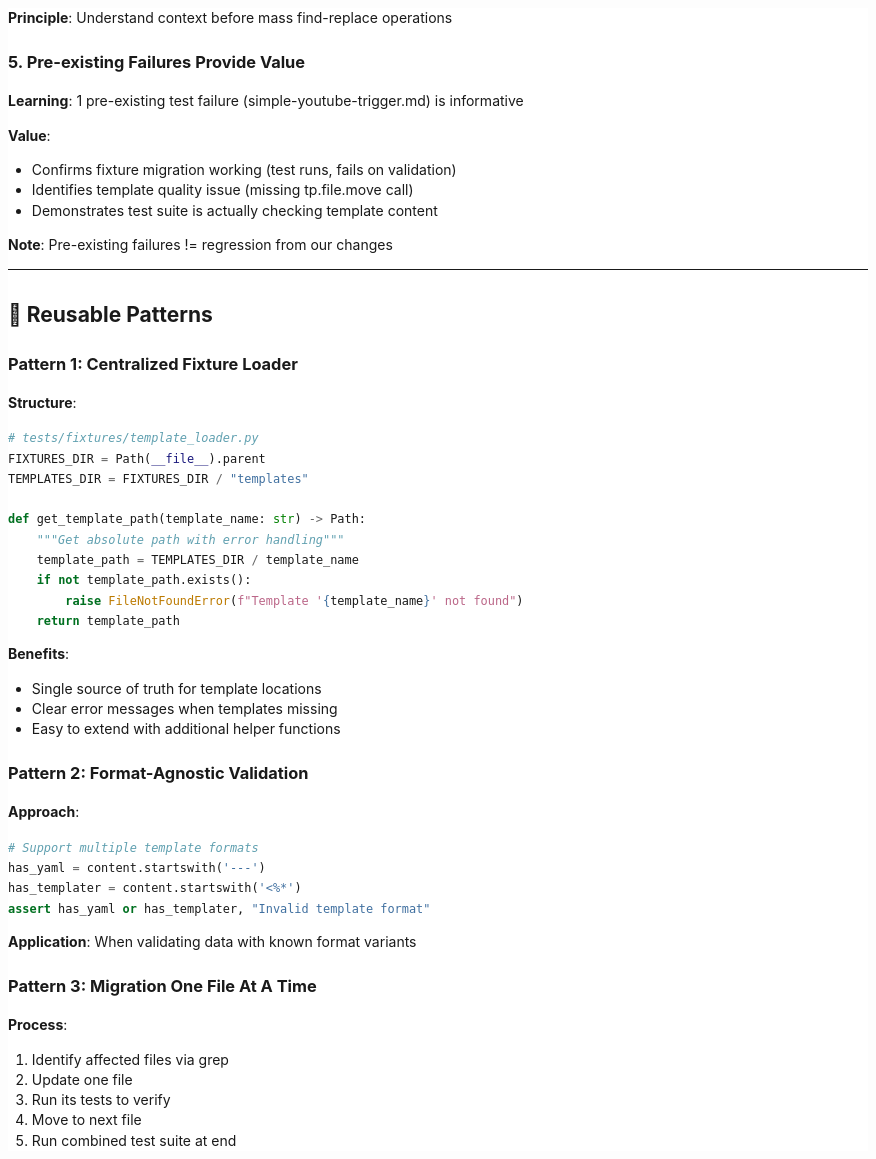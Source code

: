 **Principle**: Understand context before mass find-replace operations

### 5. Pre-existing Failures Provide Value
**Learning**: 1 pre-existing test failure (simple-youtube-trigger.md) is informative

**Value**:
- Confirms fixture migration working (test runs, fails on validation)
- Identifies template quality issue (missing tp.file.move call)
- Demonstrates test suite is actually checking template content

**Note**: Pre-existing failures != regression from our changes

---

## 🚀 Reusable Patterns

### Pattern 1: Centralized Fixture Loader
**Structure**:
```python
# tests/fixtures/template_loader.py
FIXTURES_DIR = Path(__file__).parent
TEMPLATES_DIR = FIXTURES_DIR / "templates"

def get_template_path(template_name: str) -> Path:
    """Get absolute path with error handling"""
    template_path = TEMPLATES_DIR / template_name
    if not template_path.exists():
        raise FileNotFoundError(f"Template '{template_name}' not found")
    return template_path
```

**Benefits**:
- Single source of truth for template locations
- Clear error messages when templates missing
- Easy to extend with additional helper functions

### Pattern 2: Format-Agnostic Validation
**Approach**:
```python
# Support multiple template formats
has_yaml = content.startswith('---')
has_templater = content.startswith('<%*')
assert has_yaml or has_templater, "Invalid template format"
```

**Application**: When validating data with known format variants

### Pattern 3: Migration One File At A Time
**Process**:
1. Identify affected files via grep
2. Update one file
3. Run its tests to verify
4. Move to next file
5. Run combined test suite at end
